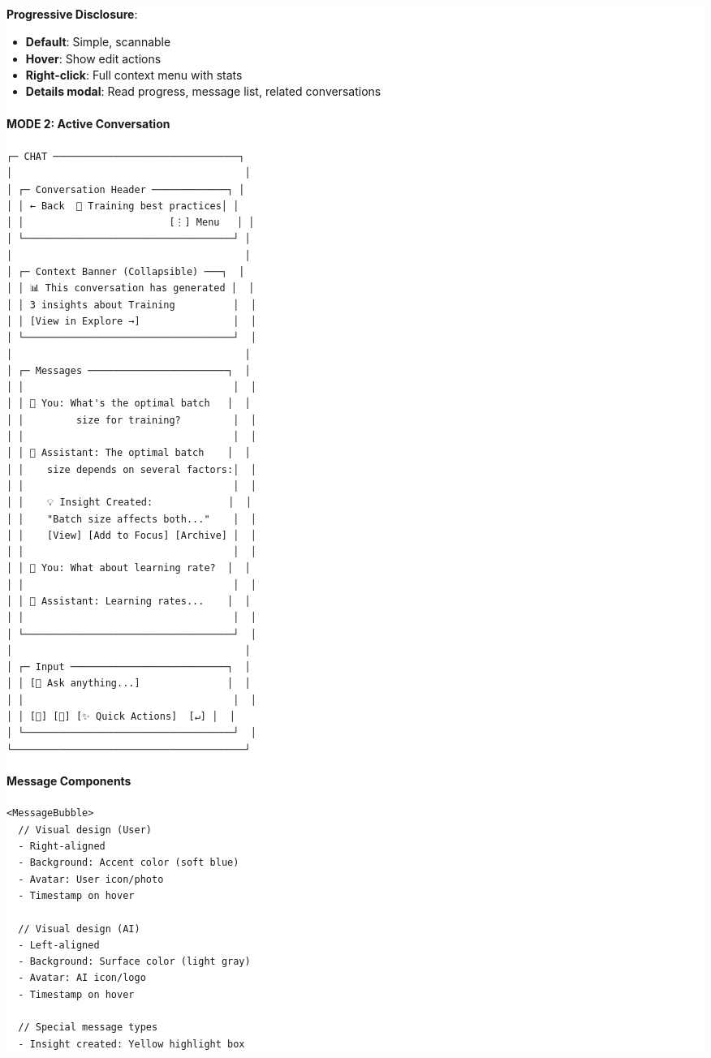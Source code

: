 **Progressive Disclosure**:
- **Default**: Simple, scannable
- **Hover**: Show edit actions
- **Right-click**: Full context menu with stats
- **Details modal**: Read progress, message list, related conversations

#### MODE 2: Active Conversation

```
┌─ CHAT ────────────────────────────────┐
│                                        │
│ ┌─ Conversation Header ─────────────┐ │
│ │ ← Back  💬 Training best practices│ │
│ │                         [⋮] Menu   │ │
│ └────────────────────────────────────┘ │
│                                        │
│ ┌─ Context Banner (Collapsible) ───┐  │
│ │ 📊 This conversation has generated │  │
│ │ 3 insights about Training          │  │
│ │ [View in Explore →]                │  │
│ └────────────────────────────────────┘  │
│                                        │
│ ┌─ Messages ────────────────────────┐  │
│ │                                    │  │
│ │ 👤 You: What's the optimal batch   │  │
│ │         size for training?         │  │
│ │                                    │  │
│ │ 🤖 Assistant: The optimal batch    │  │
│ │    size depends on several factors:│  │
│ │                                    │  │
│ │    💡 Insight Created:             │  │
│ │    "Batch size affects both..."    │  │
│ │    [View] [Add to Focus] [Archive] │  │
│ │                                    │  │
│ │ 👤 You: What about learning rate?  │  │
│ │                                    │  │
│ │ 🤖 Assistant: Learning rates...    │  │
│ │                                    │  │
│ └────────────────────────────────────┘  │
│                                        │
│ ┌─ Input ───────────────────────────┐  │
│ │ [💬 Ask anything...]               │  │
│ │                                    │  │
│ │ [📎] [🎤] [✨ Quick Actions]  [↵] │  │
│ └────────────────────────────────────┘  │
└────────────────────────────────────────┘
```

#### Message Components
```tsx
<MessageBubble>
  // Visual design (User)
  - Right-aligned
  - Background: Accent color (soft blue)
  - Avatar: User icon/photo
  - Timestamp on hover
  
  // Visual design (AI)
  - Left-aligned
  - Background: Surface color (light gray)
  - Avatar: AI icon/logo
  - Timestamp on hover
  
  // Special message types
  - Insight created: Yellow highlight box
```
